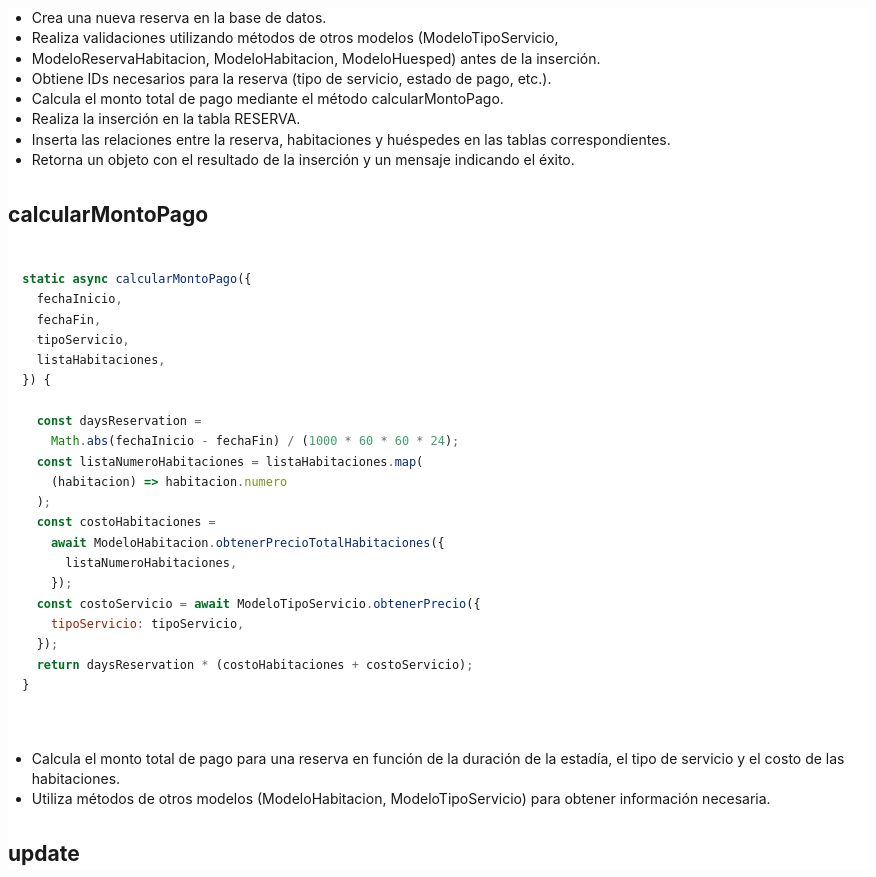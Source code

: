*   Crea una nueva reserva en la base de datos.
*   Realiza validaciones utilizando métodos de otros modelos (ModeloTipoServicio, 
*   ModeloReservaHabitacion, ModeloHabitacion, ModeloHuesped) antes de la inserción.
*   Obtiene IDs necesarios para la reserva (tipo de servicio, estado de pago, etc.).
*   Calcula el monto total de pago mediante el método calcularMontoPago.
*   Realiza la inserción en la tabla RESERVA.
*   Inserta las relaciones entre la reserva, habitaciones y huéspedes en las tablas correspondientes.
*   Retorna un objeto con el resultado de la inserción y un mensaje indicando el éxito.



## calcularMontoPago




```js

  static async calcularMontoPago({
    fechaInicio,
    fechaFin,
    tipoServicio,
    listaHabitaciones,
  }) {

    const daysReservation =
      Math.abs(fechaInicio - fechaFin) / (1000 * 60 * 60 * 24);
    const listaNumeroHabitaciones = listaHabitaciones.map(
      (habitacion) => habitacion.numero
    );
    const costoHabitaciones =
      await ModeloHabitacion.obtenerPrecioTotalHabitaciones({
        listaNumeroHabitaciones,
      });
    const costoServicio = await ModeloTipoServicio.obtenerPrecio({
      tipoServicio: tipoServicio,
    });
    return daysReservation * (costoHabitaciones + costoServicio);
  }

   
```

*   Calcula el monto total de pago para una reserva en función de la duración de la estadía, el tipo de servicio y el costo de las habitaciones.
*   Utiliza métodos de otros modelos (ModeloHabitacion, ModeloTipoServicio) para obtener información necesaria.



## update



